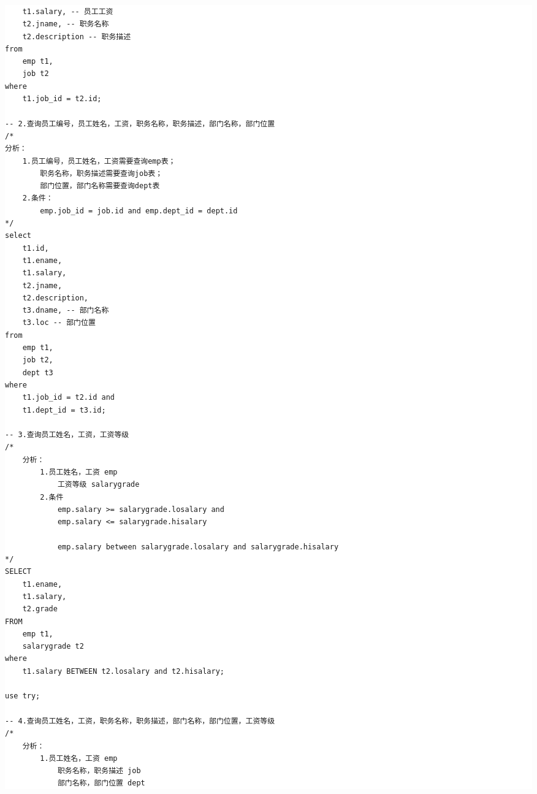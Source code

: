 ```MySQL
    t1.salary, -- 员工工资
    t2.jname, -- 职务名称
    t2.description -- 职务描述
from
	emp t1,
    job t2
where
	t1.job_id = t2.id;
    
-- 2.查询员工编号，员工姓名，工资，职务名称，职务描述，部门名称，部门位置
/*
分析：
	1.员工编号，员工姓名，工资需要查询emp表；
		职务名称，职务描述需要查询job表；
        部门位置，部门名称需要查询dept表
	2.条件：
		emp.job_id = job.id and emp.dept_id = dept.id
*/
select
	t1.id,
    t1.ename,
    t1.salary,
    t2.jname,
    t2.description,
    t3.dname, -- 部门名称
    t3.loc -- 部门位置
from
	emp t1,
    job t2,
    dept t3
where
	t1.job_id = t2.id and
    t1.dept_id = t3.id;
    
-- 3.查询员工姓名，工资，工资等级
/*
	分析：
		1.员工姓名，工资 emp
			工资等级 salarygrade
		2.条件
			emp.salary >= salarygrade.losalary and
			emp.salary <= salarygrade.hisalary
            
            emp.salary between salarygrade.losalary and salarygrade.hisalary
*/
SELECT
	t1.ename,
    t1.salary,
    t2.grade
FROM
	emp t1,
    salarygrade t2
where
	t1.salary BETWEEN t2.losalary and t2.hisalary;
    
use try;

-- 4.查询员工姓名，工资，职务名称，职务描述，部门名称，部门位置，工资等级
/*
	分析：
		1.员工姓名，工资 emp
			职务名称，职务描述 job
			部门名称，部门位置 dept
```